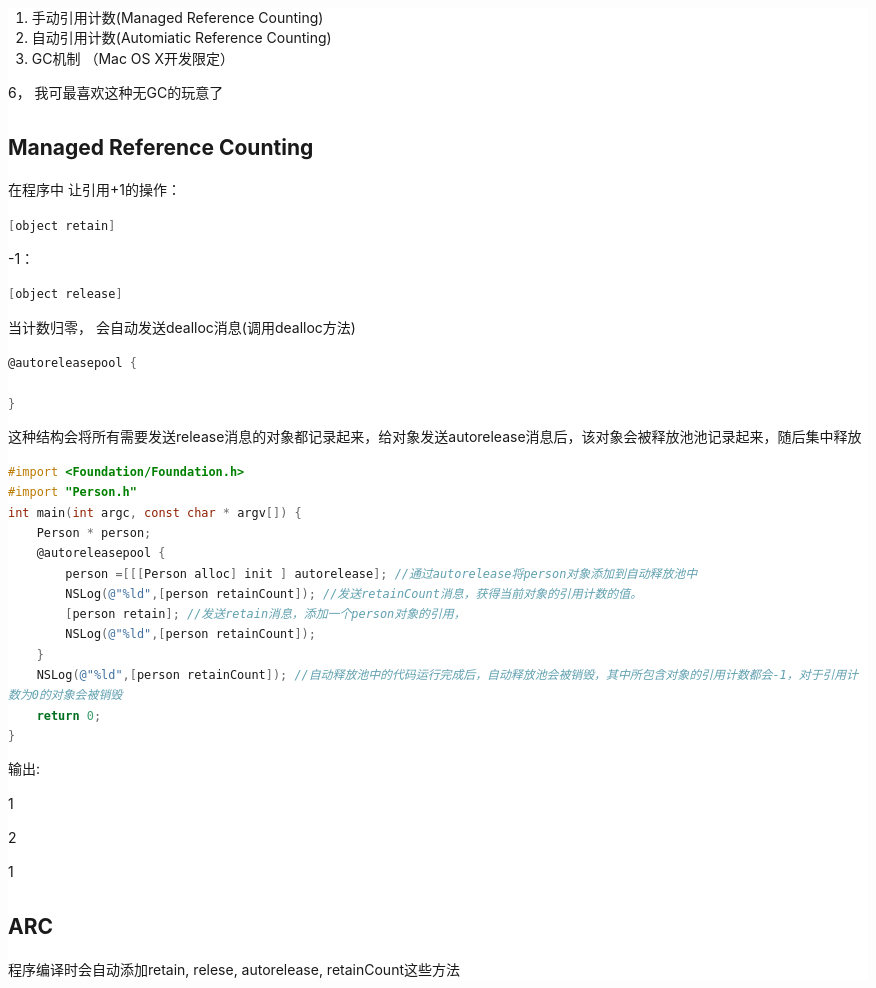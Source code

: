 1. 手动引用计数(Managed Reference Counting)
2. 自动引用计数(Automiatic Reference Counting)
3. GC机制 （Mac OS X开发限定）

6， 我可最喜欢这种无GC的玩意了

## Managed Reference Counting

在程序中 让引用+1的操作：

```objective-c
[object retain]
```

-1：

```objective-c
[object release]
```

当计数归零， 会自动发送dealloc消息(调用dealloc方法)

```objective-c
@autoreleasepool {

}
```

这种结构会将所有需要发送release消息的对象都记录起来，给对象发送autorelease消息后，该对象会被释放池池记录起来，随后集中释放

```objective-c
#import <Foundation/Foundation.h>
#import "Person.h"
int main(int argc, const char * argv[]) {
    Person * person;
    @autoreleasepool {
        person =[[[Person alloc] init ] autorelease]; //通过autorelease将person对象添加到自动释放池中
        NSLog(@"%ld",[person retainCount]); //发送retainCount消息，获得当前对象的引用计数的值。
        [person retain]; //发送retain消息，添加一个person对象的引用，
        NSLog(@"%ld",[person retainCount]);
    }
    NSLog(@"%ld",[person retainCount]); //自动释放池中的代码运行完成后，自动释放池会被销毁，其中所包含对象的引用计数都会-1，对于引用计数为0的对象会被销毁
    return 0;
}
```

输出:

1

2

1

## ARC

程序编译时会自动添加retain, relese, autorelease, retainCount这些方法


